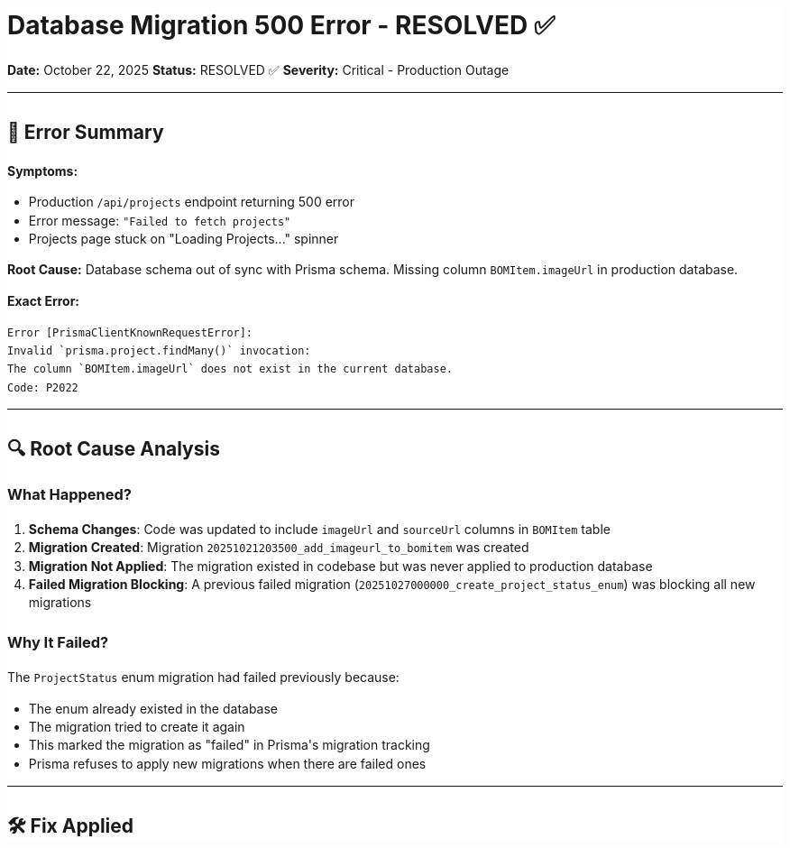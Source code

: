 # Database Migration 500 Error - RESOLVED ✅

**Date:** October 22, 2025
**Status:** RESOLVED ✅
**Severity:** Critical - Production Outage

---

## 🚨 Error Summary

**Symptoms:**
- Production `/api/projects` endpoint returning 500 error
- Error message: `"Failed to fetch projects"`
- Projects page stuck on "Loading Projects..." spinner

**Root Cause:**
Database schema out of sync with Prisma schema. Missing column `BOMItem.imageUrl` in production database.

**Exact Error:**
```
Error [PrismaClientKnownRequestError]:
Invalid `prisma.project.findMany()` invocation:
The column `BOMItem.imageUrl` does not exist in the current database.
Code: P2022
```

---

## 🔍 Root Cause Analysis

### What Happened?

1. **Schema Changes**: Code was updated to include `imageUrl` and `sourceUrl` columns in `BOMItem` table
2. **Migration Created**: Migration `20251021203500_add_imageurl_to_bomitem` was created
3. **Migration Not Applied**: The migration existed in codebase but was never applied to production database
4. **Failed Migration Blocking**: A previous failed migration (`20251027000000_create_project_status_enum`) was blocking all new migrations

### Why It Failed?

The `ProjectStatus` enum migration had failed previously because:
- The enum already existed in the database
- The migration tried to create it again
- This marked the migration as "failed" in Prisma's migration tracking
- Prisma refuses to apply new migrations when there are failed ones

---

## 🛠️ Fix Applied
